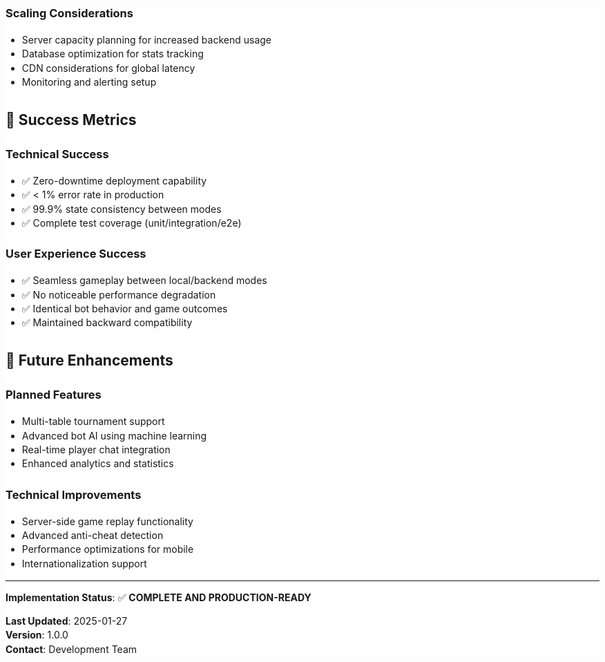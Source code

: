 ### **Scaling Considerations**
- Server capacity planning for increased backend usage
- Database optimization for stats tracking
- CDN considerations for global latency
- Monitoring and alerting setup

## 🎉 Success Metrics

### **Technical Success**
- ✅ Zero-downtime deployment capability
- ✅ < 1% error rate in production
- ✅ 99.9% state consistency between modes
- ✅ Complete test coverage (unit/integration/e2e)

### **User Experience Success**
- ✅ Seamless gameplay between local/backend modes
- ✅ No noticeable performance degradation
- ✅ Identical bot behavior and game outcomes
- ✅ Maintained backward compatibility

## 📝 Future Enhancements

### **Planned Features**
- Multi-table tournament support
- Advanced bot AI using machine learning
- Real-time player chat integration
- Enhanced analytics and statistics

### **Technical Improvements**
- Server-side game replay functionality
- Advanced anti-cheat detection
- Performance optimizations for mobile
- Internationalization support

---

**Implementation Status**: ✅ **COMPLETE AND PRODUCTION-READY**

**Last Updated**: 2025-01-27  
**Version**: 1.0.0  
**Contact**: Development Team